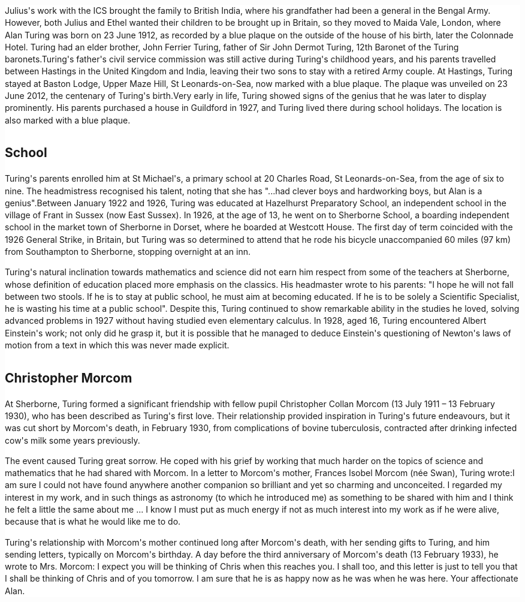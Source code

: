 Julius's work with the ICS brought the family to British India, where his grandfather had been a general in the Bengal Army. However, both Julius and Ethel wanted their children to be brought up in Britain, so they moved to Maida Vale, London, where Alan Turing was born on 23 June 1912, as recorded by a blue plaque on the outside of the house of his birth, later the Colonnade Hotel. Turing had an elder brother, John Ferrier Turing, father of Sir John Dermot Turing, 12th Baronet of the Turing baronets.Turing's father's civil service commission was still active during Turing's childhood years, and his parents travelled between Hastings in the United Kingdom and India, leaving their two sons to stay with a retired Army couple. At Hastings, Turing stayed at Baston Lodge, Upper Maze Hill, St Leonards-on-Sea, now marked with a blue plaque. The plaque was unveiled on 23 June 2012, the centenary of Turing's birth.Very early in life, Turing showed signs of the genius that he was later to display prominently. His parents purchased a house in Guildford in 1927, and Turing lived there during school holidays. The location is also marked with a blue plaque.

## School
Turing's parents enrolled him at St Michael's, a primary school at 20 Charles Road, St Leonards-on-Sea, from the age of six to nine. The headmistress recognised his talent, noting that she has "...had clever boys and hardworking boys, but Alan is a genius".Between January 1922 and 1926, Turing was educated at Hazelhurst Preparatory School, an independent school in the village of Frant in Sussex (now East Sussex). In 1926, at the age of 13, he went on to Sherborne School, a boarding independent school in the market town of Sherborne in Dorset, where he boarded at Westcott House. The first day of term coincided with the 1926 General Strike, in Britain, but Turing was so determined to attend that he rode his bicycle unaccompanied 60 miles (97 km) from Southampton to Sherborne, stopping overnight at an inn.

Turing's natural inclination towards mathematics and science did not earn him respect from some of the teachers at Sherborne, whose definition of education placed more emphasis on the classics. His headmaster wrote to his parents: "I hope he will not fall between two stools. If he is to stay at public school, he must aim at becoming educated. If he is to be solely a Scientific Specialist, he is wasting his time at a public school". Despite this, Turing continued to show remarkable ability in the studies he loved, solving advanced problems in 1927 without having studied even elementary calculus. In 1928, aged 16, Turing encountered Albert Einstein's work; not only did he grasp it, but it is possible that he managed to deduce Einstein's questioning of Newton's laws of motion from a text in which this was never made explicit.

## Christopher Morcom
At Sherborne, Turing formed a significant friendship with fellow pupil Christopher Collan Morcom (13 July 1911 – 13 February 1930), who has been described as Turing's first love. Their relationship provided inspiration in Turing's future endeavours, but it was cut short by Morcom's death, in February 1930, from complications of bovine tuberculosis, contracted after drinking infected cow's milk some years previously.

The event caused Turing great sorrow. He coped with his grief by working that much harder on the topics of science and mathematics that he had shared with Morcom. In a letter to Morcom's mother, Frances Isobel Morcom (née Swan), Turing wrote:I am sure I could not have found anywhere another companion so brilliant and yet so charming and unconceited. I regarded my interest in my work, and in such things as astronomy (to which he introduced me) as something to be shared with him and I think he felt a little the same about me ... I know I must put as much energy if not as much interest into my work as if he were alive, because that is what he would like me to do.

Turing's relationship with Morcom's mother continued long after Morcom's death, with her sending gifts to Turing, and him sending letters, typically on Morcom's birthday. A day before the third anniversary of Morcom's death (13 February 1933), he wrote to Mrs. Morcom: I expect you will be thinking of Chris when this reaches you. I shall too, and this letter is just to tell you that I shall be thinking of Chris and of you tomorrow. I am sure that he is as happy now as he was when he was here. Your affectionate Alan.
